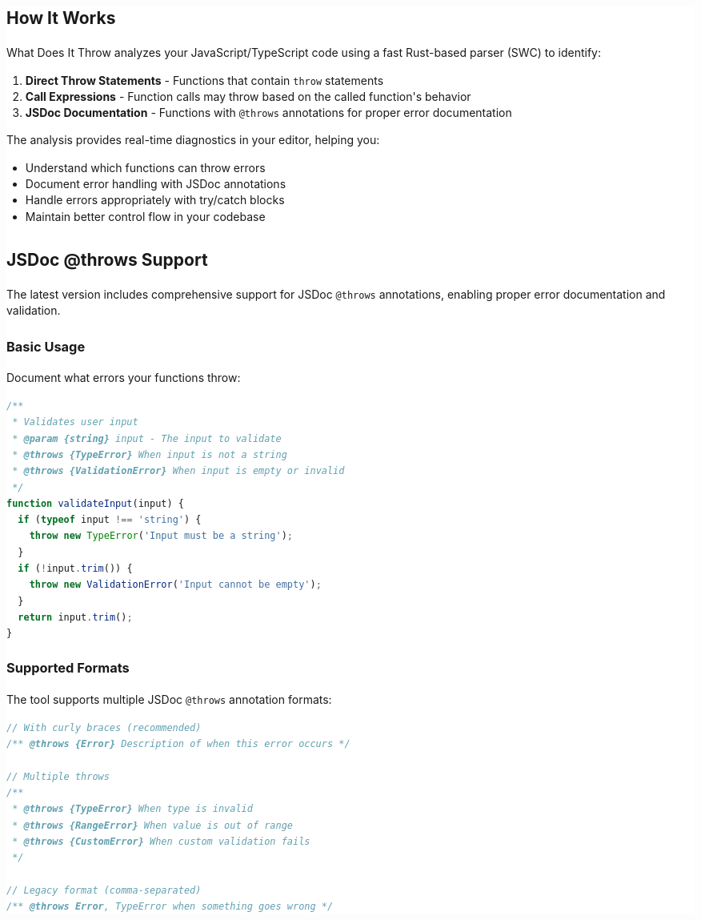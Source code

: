 ## How It Works

What Does It Throw analyzes your JavaScript/TypeScript code using a fast Rust-based parser (SWC) to identify:

1. **Direct Throw Statements** - Functions that contain `throw` statements
2. **Call Expressions** - Function calls may throw based on the called function's behavior
3. **JSDoc Documentation** - Functions with `@throws` annotations for proper error documentation

The analysis provides real-time diagnostics in your editor, helping you:
- Understand which functions can throw errors
- Document error handling with JSDoc annotations
- Handle errors appropriately with try/catch blocks
- Maintain better control flow in your codebase

## JSDoc @throws Support

The latest version includes comprehensive support for JSDoc `@throws` annotations, enabling proper error documentation and validation.

### Basic Usage

Document what errors your functions throw:

```javascript
/**
 * Validates user input
 * @param {string} input - The input to validate
 * @throws {TypeError} When input is not a string
 * @throws {ValidationError} When input is empty or invalid
 */
function validateInput(input) {
  if (typeof input !== 'string') {
    throw new TypeError('Input must be a string');
  }
  if (!input.trim()) {
    throw new ValidationError('Input cannot be empty');
  }
  return input.trim();
}
```

### Supported Formats

The tool supports multiple JSDoc `@throws` annotation formats:

```javascript
// With curly braces (recommended)
/** @throws {Error} Description of when this error occurs */

// Multiple throws
/**
 * @throws {TypeError} When type is invalid
 * @throws {RangeError} When value is out of range
 * @throws {CustomError} When custom validation fails
 */

// Legacy format (comma-separated)
/** @throws Error, TypeError when something goes wrong */
```
